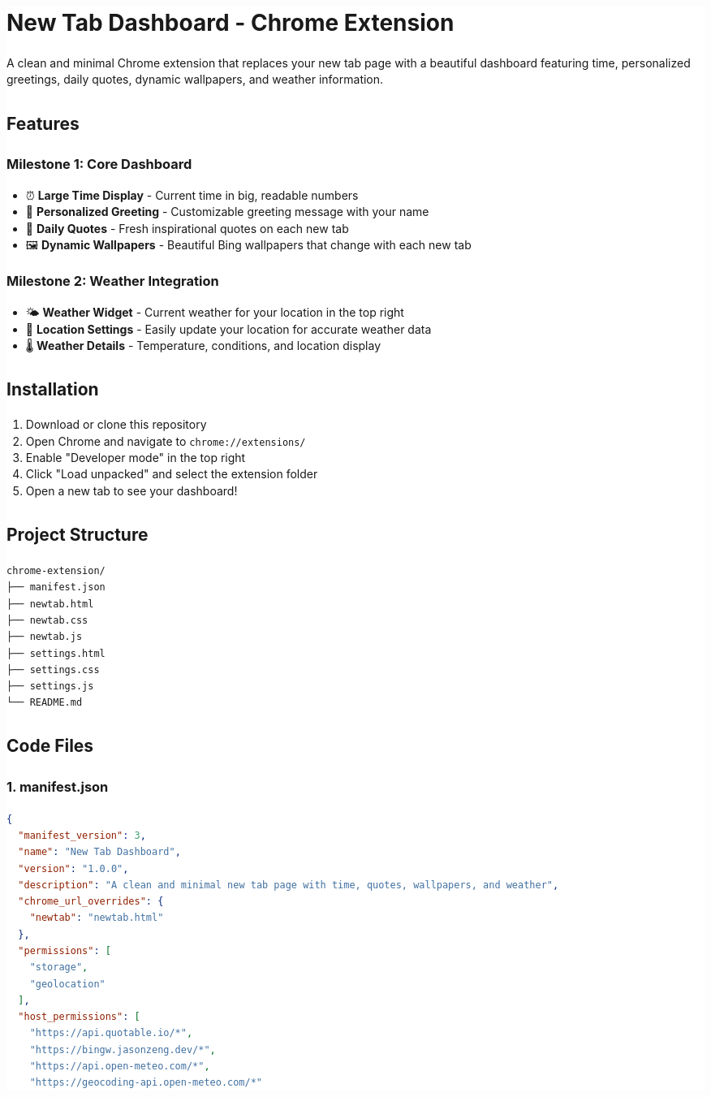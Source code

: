 # New Tab Dashboard - Chrome Extension

A clean and minimal Chrome extension that replaces your new tab page with a beautiful dashboard featuring time, personalized greetings, daily quotes, dynamic wallpapers, and weather information.

## Features

### Milestone 1: Core Dashboard
- ⏰ **Large Time Display** - Current time in big, readable numbers
- 👋 **Personalized Greeting** - Customizable greeting message with your name
- 💭 **Daily Quotes** - Fresh inspirational quotes on each new tab
- 🖼️ **Dynamic Wallpapers** - Beautiful Bing wallpapers that change with each new tab

### Milestone 2: Weather Integration
- 🌤️ **Weather Widget** - Current weather for your location in the top right
- 📍 **Location Settings** - Easily update your location for accurate weather data
- 🌡️ **Weather Details** - Temperature, conditions, and location display

## Installation

1. Download or clone this repository
2. Open Chrome and navigate to `chrome://extensions/`
3. Enable "Developer mode" in the top right
4. Click "Load unpacked" and select the extension folder
5. Open a new tab to see your dashboard!

## Project Structure

```
chrome-extension/
├── manifest.json
├── newtab.html
├── newtab.css
├── newtab.js
├── settings.html
├── settings.css
├── settings.js
└── README.md
```

## Code Files

### 1. manifest.json
```json
{
  "manifest_version": 3,
  "name": "New Tab Dashboard",
  "version": "1.0.0",
  "description": "A clean and minimal new tab page with time, quotes, wallpapers, and weather",
  "chrome_url_overrides": {
    "newtab": "newtab.html"
  },
  "permissions": [
    "storage",
    "geolocation"
  ],
  "host_permissions": [
    "https://api.quotable.io/*",
    "https://bingw.jasonzeng.dev/*",
    "https://api.open-meteo.com/*",
    "https://geocoding-api.open-meteo.com/*"
```